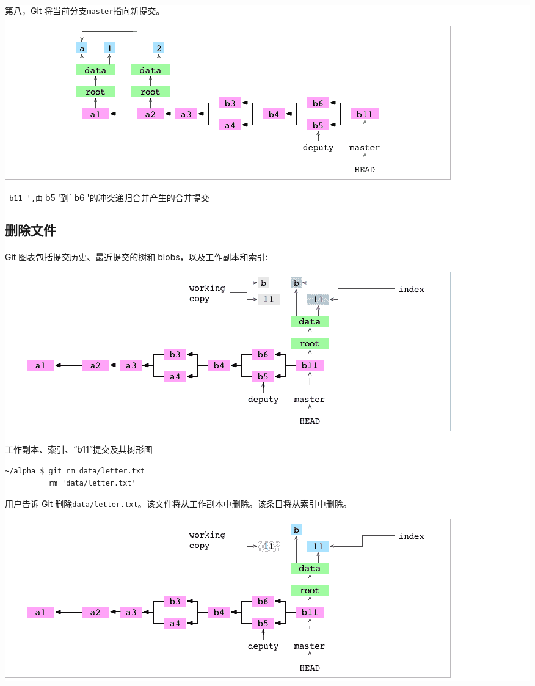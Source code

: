 第八，Git 将当前分支`master`指向新提交。

![`b11`, the merge commit resulting from the conflicted, recursive merge of `b5` into `b6`](img/b0f5f34e96ff2e7fc64ac2da49bbae8f.png)

` b11 ',由` b5 '到` b6 '的冲突递归合并产生的合并提交

## 删除文件

Git 图表包括提交历史、最近提交的树和 blobs，以及工作副本和索引:

![The working copy, index, `b11` commit and its tree graph](img/15fd4b01b83ba38d4647b65f6f682037.png)

工作副本、索引、“b11”提交及其树形图

```
~/alpha $ git rm data/letter.txt
          rm 'data/letter.txt' 
```

用户告诉 Git 删除`data/letter.txt`。该文件将从工作副本中删除。该条目将从索引中删除。

![After `data/letter.txt` `rm`ed from working copy and index](img/bde08c597cc4ec4065890765790a3150.png)

